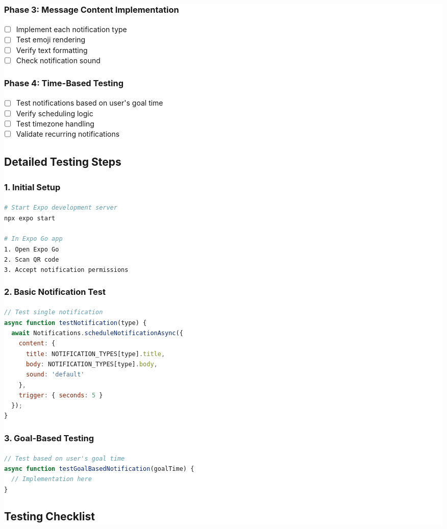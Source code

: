 ### Phase 3: Message Content Implementation
- [ ] Implement each notification type
- [ ] Test emoji rendering
- [ ] Verify text formatting
- [ ] Check notification sound

### Phase 4: Time-Based Testing
- [ ] Test notifications based on user's goal time
- [ ] Verify scheduling logic
- [ ] Test timezone handling
- [ ] Validate recurring notifications

## Detailed Testing Steps

### 1. Initial Setup
```bash
# Start Expo development server
npx expo start

# In Expo Go app
1. Open Expo Go
2. Scan QR code
3. Accept notification permissions
```

### 2. Basic Notification Test
```javascript
// Test single notification
async function testNotification(type) {
  await Notifications.scheduleNotificationAsync({
    content: {
      title: NOTIFICATION_TYPES[type].title,
      body: NOTIFICATION_TYPES[type].body,
      sound: 'default'
    },
    trigger: { seconds: 5 }
  });
}
```

### 3. Goal-Based Testing
```javascript
// Test based on user's goal time
async function testGoalBasedNotification(goalTime) {
  // Implementation here
}
```

## Testing Checklist
